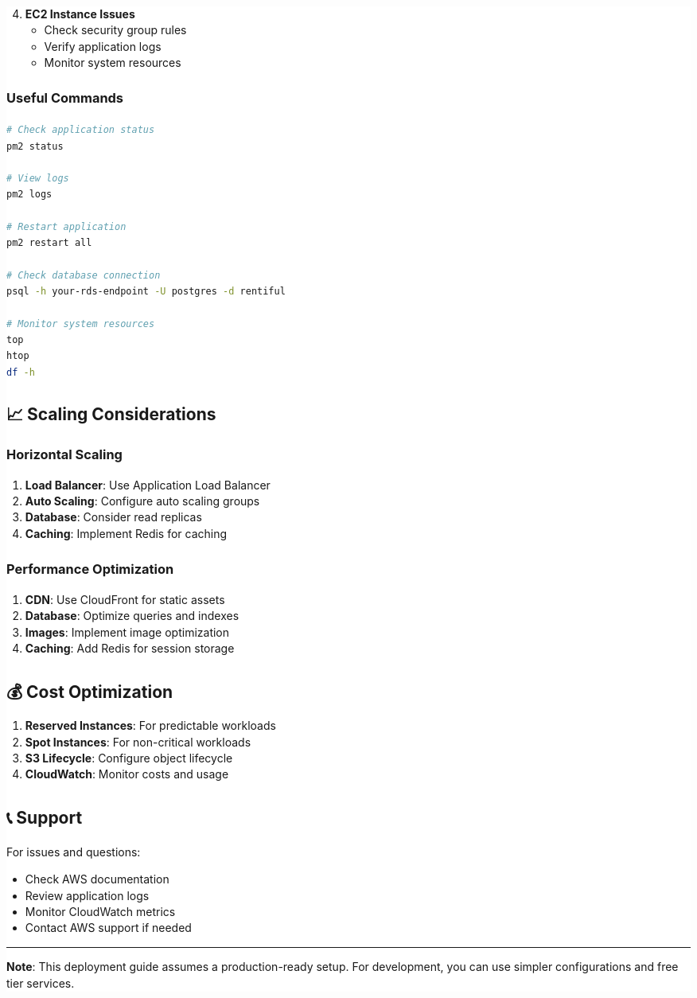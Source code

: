 4. **EC2 Instance Issues**
   - Check security group rules
   - Verify application logs
   - Monitor system resources

### Useful Commands

```bash
# Check application status
pm2 status

# View logs
pm2 logs

# Restart application
pm2 restart all

# Check database connection
psql -h your-rds-endpoint -U postgres -d rentiful

# Monitor system resources
top
htop
df -h
```

## 📈 Scaling Considerations

### Horizontal Scaling

1. **Load Balancer**: Use Application Load Balancer
2. **Auto Scaling**: Configure auto scaling groups
3. **Database**: Consider read replicas
4. **Caching**: Implement Redis for caching

### Performance Optimization

1. **CDN**: Use CloudFront for static assets
2. **Database**: Optimize queries and indexes
3. **Images**: Implement image optimization
4. **Caching**: Add Redis for session storage

## 💰 Cost Optimization

1. **Reserved Instances**: For predictable workloads
2. **Spot Instances**: For non-critical workloads
3. **S3 Lifecycle**: Configure object lifecycle
4. **CloudWatch**: Monitor costs and usage

## 📞 Support

For issues and questions:
- Check AWS documentation
- Review application logs
- Monitor CloudWatch metrics
- Contact AWS support if needed

---

**Note**: This deployment guide assumes a production-ready setup. For development, you can use simpler configurations and free tier services. 